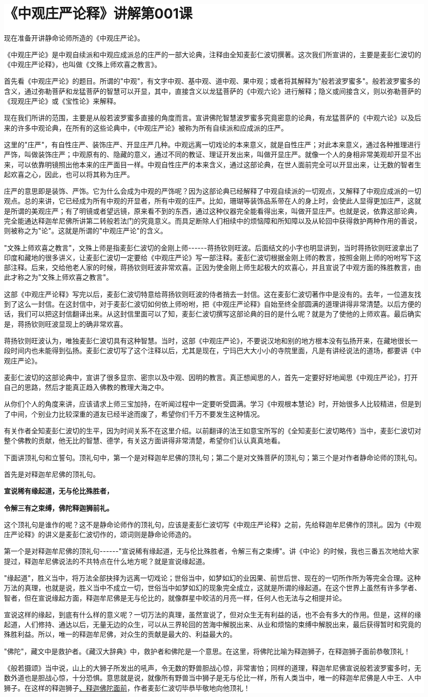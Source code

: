# 《中观庄严论释》讲解第001课

现在准备开讲静命论师所造的《中观庄严论》。

《中观庄严论》是中观自续派和中观应成派总的庄严的一部大论典，注释由全知麦彭仁波切撰著。这次我们所宣讲的，主要是麦彭仁波切的《中观庄严论释》，也叫做《文殊上师欢喜之教言》。

首先看《中观庄严论》的题目。所谓的"中观"，有文字中观、基中观、道中观、果中观；或者将其解释为"般若波罗蜜多"。般若波罗蜜多的含义，通过弥勒菩萨和龙猛菩萨的智慧可以开显，其中，直接含义以龙猛菩萨的《中观六论》进行解释；隐义或间接含义，则以弥勒菩萨的《现观庄严论》或《宝性论》来解释。

现在我们所讲的范围，主要是从般若波罗蜜多直接的角度而言。宣讲佛陀智慧波罗蜜多究竟密意的论典，有龙猛菩萨的《中观六论》以及后来的许多中观论典，在所有的这些论典中，《中观庄严论》被称为所有自续派和应成派的庄严。

这里的"庄严"，有自性庄严、装饰庄严、开显庄严几种。中观远离一切戏论的本来意义，就是自性庄严；对此本来意义，通过各种推理进行严饰，叫做装饰庄严；中观原有的、隐藏的意义，通过不同的教证、理证开发出来，叫做开显庄严。就像一个人的身相非常美观却开显不出来，可以依靠明镜照出他本来的庄严面目一样。中观自性庄严的本来含义，通过这部论典，在世人面前完全可以开显出来，让无数的智者生起欢喜之心，因此，也可以将其称为庄严。

庄严的意思即是装饰、严饰。它为什么会成为中观的严饰呢？因为这部论典已经解释了中观自续派的一切观点，又解释了中观应成派的一切观点。总的来讲，它已经成为所有中观的开显者，所有中观的庄严。比如，珊瑚等装饰品系带在人的身上时，会使此人显得更加庄严，这就是所谓的美观庄严；有了明镜或者望远镜，原来看不到的东西，通过这种仪器完全能看得出来，叫做开显庄严。也就是说，依靠这部论典，完全能通达释迦牟尼佛所讲第二转般若法门的究竟意义。而具足断除人们相续中的烦恼障和所知障以及从轮回中获得救护两种作用的善说，则被称之为"论"。这就是所谓的"中观庄严论"的含义。

"文殊上师欢喜之教言"，文殊上师是指麦彭仁波切的金刚上师------蒋扬钦则旺波。后面结文的小字也明显讲到，当时蒋扬钦则旺波拿出了印度和藏地的很多讲义，让麦彭仁波切一定要给《中观庄严论》写一部注释。麦彭仁波切根据金刚上师的教言，按照金刚上师的吩咐写下这部注释。后来，交给他老人家的时候，蒋扬钦则旺波非常欢喜。正因为使金刚上师生起极大的欢喜心，并且宣说了中观方面的殊胜教言，由此才称之为"文殊上师欢喜之教言"。

这部《中观庄严论释》写完以后，麦彭仁波切特意给蒋扬钦则旺波的侍者捎去一封信。这在麦彭仁波切著作中是没有的。去年，一位道友找到了这么一封信。在这封信中，对于麦彭仁波切如何依上师吩咐，把《中观庄严论释》自始至终全部圆满的道理讲得非常清楚。以后方便的话，我们可以把这封信翻译出来。从这封信里面可以了知，麦彭仁波切撰写这部论典的目的是什么呢？就是为了使他的上师欢喜。最后确实是，蒋扬钦则旺波显现上的确非常欢喜。

蒋扬钦则旺波认为，唯独麦彭仁波切具有这种智慧。当时，这部《中观庄严论》，不要说汉地和别的地方根本没有弘扬开来，在藏地很长一段时间内也未能得到弘扬。麦彭仁波切写了这个注释以后，尤其是现在，宁玛巴大大小小的寺院里面，凡是有讲经说法的道场，都要讲《中观庄严论》。

麦彭仁波切的这部论典中，宣讲了很多显宗、密宗以及中观、因明的教言。真正想闻思的人，首先一定要好好地闻思《中观庄严论》，打开自己的思路，然后才能真正趋入佛教的教理大海之中。

从你们个人的角度来讲，应该请求上师三宝加持，在听闻过程中一定要听受圆满。学习《中观根本慧论》时，开始很多人比较精进，但是到了中间，个别业力比较深重的道友已经半途而废了，希望你们千万不要发生这种情况。

有关作者全知麦彭仁波切的生平，因为时间关系不在这里介绍。以前翻译的法王如意宝所写的《全知麦彭仁波切略传》当中，麦彭仁波切对整个佛教的贡献，他无比的智慧、德学，有关这方面讲得非常清楚，希望你们认认真真地看。

下面讲顶礼句和立誓句。顶礼句中，第一个是对释迦牟尼佛的顶礼句；第二个是对文殊菩萨的顶礼句；第三个是对作者静命论师的顶礼句。

首先是对释迦牟尼佛的顶礼句。

**宣说稀有缘起道，无与伦比殊胜者，**

**令解三有之束缚，佛陀释迦狮前礼。**

这个顶礼句是谁作的呢？这不是静命论师作的顶礼句，应该是麦彭仁波切写《中观庄严论释》之前，先给释迦牟尼佛作的顶礼。因为《中观庄严论释》的讲义是麦彭仁波切作的，颂词则是静命论师造的。

第一个是对释迦牟尼佛的顶礼句------"宣说稀有缘起道，无与伦比殊胜者，令解三有之束缚"。讲《中论》的时候，我也三番五次地给大家提过，释迦牟尼佛说法的不共特点在什么地方呢？就是宣说缘起道。

"缘起道"，胜义当中，将万法全部抉择为远离一切戏论；世俗当中，如梦如幻的业因果、前世后世、现在的一切所作所为等完全合理。这种万法的真理，也就是说，胜义当中不成立一切，世俗当中如梦如幻的现象完全成立，这就是所谓的缘起道。在这个世界上虽然有许多学者、智者，但在宣说缘起方面，释迦牟尼佛是无与伦比的，就像群星中皎洁的月亮一样，任何人也无法与之相提并论。

宣说这样的缘起，到底有什么样的意义呢？一切万法的真理，虽然宣说了，但对众生无有利益的话，也不会有多大的作用。但是，这样的缘起道，人们修持、通达以后，无量无边的众生，可以从三界轮回的苦海中解脱出来、从业和烦恼的束缚中解脱出来，最后获得暂时和究竟的殊胜利益。所以，唯一的释迦牟尼佛，对众生的贡献是最大的、利益最大的。

"佛陀"，藏文中是救护者。《藏汉大辞典》中，救护者和佛陀是一个意思。在这里，将佛陀比喻为释迦狮子，在释迦狮子面前恭敬顶礼！

《般若摄颂》当中说，山上的大狮子所发出的吼声，令无数的野兽胆战心惊，非常害怕；同样的道理，释迦牟尼佛宣说般若波罗蜜多时，无数外道也是胆战心惊，十分恐惧。意思就是说，就像所有野兽当中狮子是无与伦比一样，所有人类当中，唯一的释迦牟尼佛是人中王、人中狮子。在这样的释迦狮子[、释迦佛陀面前](../../..//释迦佛陀面前)，作者麦彭仁波切毕恭毕敬地向他顶礼！
